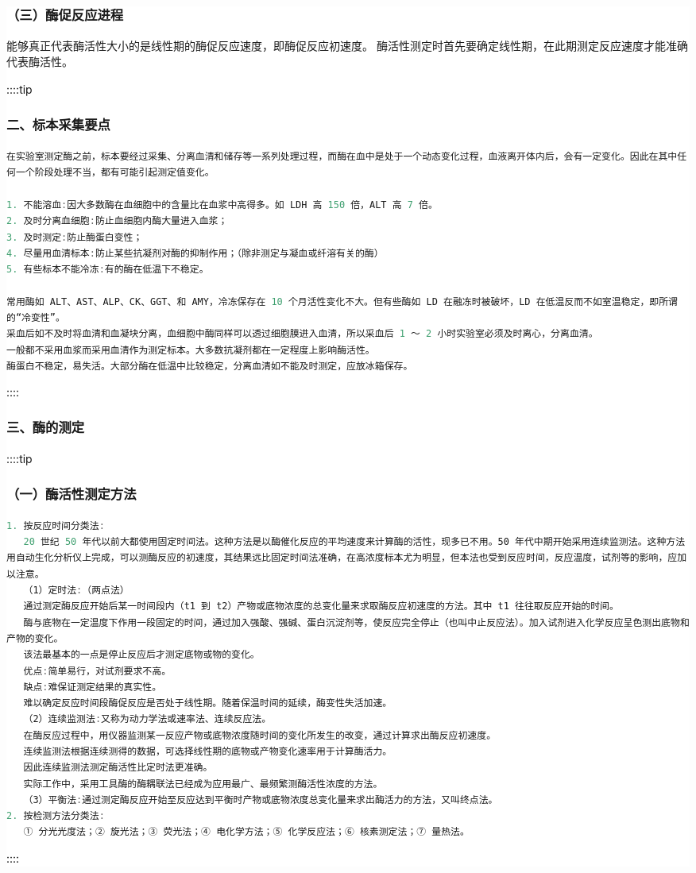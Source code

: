### （三）酶促反应进程

能够真正代表酶活性大小的是线性期的酶促反应速度，即酶促反应初速度。
酶活性测定时首先要确定线性期，在此期测定反应速度才能准确代表酶活性。

::::tip

### 二、标本采集要点

```js
在实验室测定酶之前，标本要经过采集、分离血清和储存等一系列处理过程，而酶在血中是处于一个动态变化过程，血液离开体内后，会有一定变化。因此在其中任何一个阶段处理不当，都有可能引起测定值变化。

1. 不能溶血:因大多数酶在血细胞中的含量比在血浆中高得多。如 LDH 高 150 倍，ALT 高 7 倍。
2. 及时分离血细胞:防止血细胞内酶大量进入血浆；
3. 及时测定:防止酶蛋白变性；
4. 尽量用血清标本:防止某些抗凝剂对酶的抑制作用；（除非测定与凝血或纤溶有关的酶）
5. 有些标本不能冷冻:有的酶在低温下不稳定。

常用酶如 ALT、AST、ALP、CK、GGT、和 AMY，冷冻保存在 10 个月活性变化不大。但有些酶如 LD 在融冻时被破坏，LD 在低温反而不如室温稳定，即所谓的“冷变性”。
采血后如不及时将血清和血凝块分离，血细胞中酶同样可以透过细胞膜进入血清，所以采血后 1 ～ 2 小时实验室必须及时离心，分离血清。
一般都不采用血浆而采用血清作为测定标本。大多数抗凝剂都在一定程度上影响酶活性。
酶蛋白不稳定，易失活。大部分酶在低温中比较稳定，分离血清如不能及时测定，应放冰箱保存。
```

::::

### 三、酶的测定

::::tip

### （一）酶活性测定方法

```js
1. 按反应时间分类法:
   20 世纪 50 年代以前大都使用固定时间法。这种方法是以酶催化反应的平均速度来计算酶的活性，现多已不用。50 年代中期开始采用连续监测法。这种方法用自动生化分析仪上完成，可以测酶反应的初速度，其结果远比固定时间法准确，在高浓度标本尤为明显，但本法也受到反应时间，反应温度，试剂等的影响，应加以注意。
   （1）定时法:（两点法）
   通过测定酶反应开始后某一时间段内（t1 到 t2）产物或底物浓度的总变化量来求取酶反应初速度的方法。其中 t1 往往取反应开始的时间。
   酶与底物在一定温度下作用一段固定的时间，通过加入强酸、强碱、蛋白沉淀剂等，使反应完全停止（也叫中止反应法）。加入试剂进入化学反应呈色测出底物和产物的变化。
   该法最基本的一点是停止反应后才测定底物或物的变化。
   优点:简单易行，对试剂要求不高。
   缺点:难保证测定结果的真实性。
   难以确定反应时间段酶促反应是否处于线性期。随着保温时间的延续，酶变性失活加速。
   （2）连续监测法:又称为动力学法或速率法、连续反应法。
   在酶反应过程中，用仪器监测某一反应产物或底物浓度随时间的变化所发生的改变，通过计算求出酶反应初速度。
   连续监测法根据连续测得的数据，可选择线性期的底物或产物变化速率用于计算酶活力。
   因此连续监测法测定酶活性比定时法更准确。
   实际工作中，采用工具酶的酶耦联法已经成为应用最广、最频繁测酶活性浓度的方法。
   （3）平衡法:通过测定酶反应开始至反应达到平衡时产物或底物浓度总变化量来求出酶活力的方法，又叫终点法。
2. 按检测方法分类法:
   ① 分光光度法；② 旋光法；③ 荧光法；④ 电化学方法；⑤ 化学反应法；⑥ 核素测定法；⑦ 量热法。
```

::::
